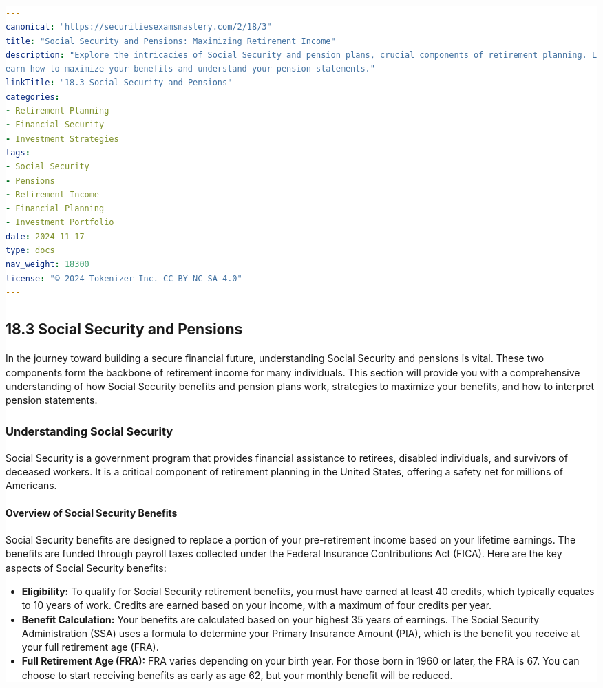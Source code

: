 ```yaml
---
canonical: "https://securitiesexamsmastery.com/2/18/3"
title: "Social Security and Pensions: Maximizing Retirement Income"
description: "Explore the intricacies of Social Security and pension plans, crucial components of retirement planning. Learn how to maximize your benefits and understand your pension statements."
linkTitle: "18.3 Social Security and Pensions"
categories:
- Retirement Planning
- Financial Security
- Investment Strategies
tags:
- Social Security
- Pensions
- Retirement Income
- Financial Planning
- Investment Portfolio
date: 2024-11-17
type: docs
nav_weight: 18300
license: "© 2024 Tokenizer Inc. CC BY-NC-SA 4.0"
---
```


## 18.3 Social Security and Pensions

In the journey toward building a secure financial future, understanding Social Security and pensions is vital. These two components form the backbone of retirement income for many individuals. This section will provide you with a comprehensive understanding of how Social Security benefits and pension plans work, strategies to maximize your benefits, and how to interpret pension statements.

### Understanding Social Security

Social Security is a government program that provides financial assistance to retirees, disabled individuals, and survivors of deceased workers. It is a critical component of retirement planning in the United States, offering a safety net for millions of Americans.

#### Overview of Social Security Benefits

Social Security benefits are designed to replace a portion of your pre-retirement income based on your lifetime earnings. The benefits are funded through payroll taxes collected under the Federal Insurance Contributions Act (FICA). Here are the key aspects of Social Security benefits:

- **Eligibility:** To qualify for Social Security retirement benefits, you must have earned at least 40 credits, which typically equates to 10 years of work. Credits are earned based on your income, with a maximum of four credits per year.
- **Benefit Calculation:** Your benefits are calculated based on your highest 35 years of earnings. The Social Security Administration (SSA) uses a formula to determine your Primary Insurance Amount (PIA), which is the benefit you receive at your full retirement age (FRA).
- **Full Retirement Age (FRA):** FRA varies depending on your birth year. For those born in 1960 or later, the FRA is 67. You can choose to start receiving benefits as early as age 62, but your monthly benefit will be reduced.
